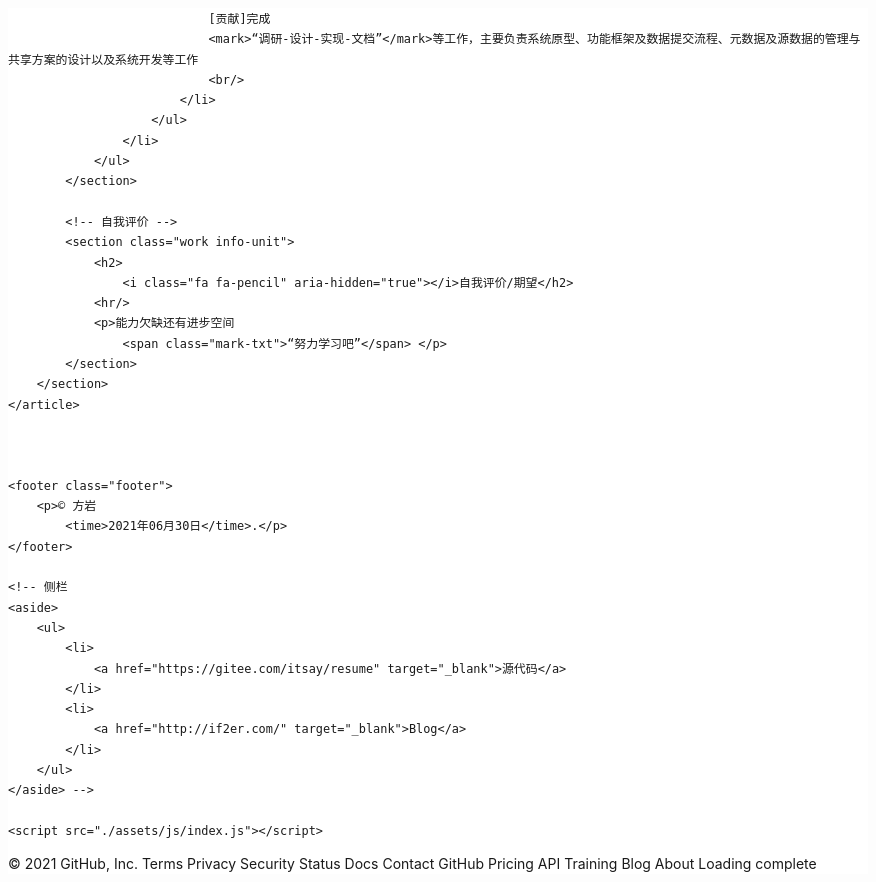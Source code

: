                                 [贡献]完成
                                <mark>“调研-设计-实现-文档”</mark>等工作，主要负责系统原型、功能框架及数据提交流程、元数据及源数据的管理与共享方案的设计以及系统开发等工作
                                <br/>
                            </li>
                        </ul>
                    </li>
                </ul>
            </section>

            <!-- 自我评价 -->
            <section class="work info-unit">
                <h2>
                    <i class="fa fa-pencil" aria-hidden="true"></i>自我评价/期望</h2>
                <hr/>
                <p>能力欠缺还有进步空间
                    <span class="mark-txt">“努力学习吧”</span> </p>
            </section>
        </section>
    </article>



    <footer class="footer">
        <p>© 方岩
            <time>2021年06月30日</time>.</p>
    </footer>

    <!-- 侧栏
    <aside>
        <ul>
            <li>
                <a href="https://gitee.com/itsay/resume" target="_blank">源代码</a>
            </li>
            <li>
                <a href="http://if2er.com/" target="_blank">Blog</a>
            </li>
        </ul>
    </aside> -->

    <script src="./assets/js/index.js"></script>
</body>

</html>
© 2021 GitHub, Inc.
Terms
Privacy
Security
Status
Docs
Contact GitHub
Pricing
API
Training
Blog
About
Loading complete
